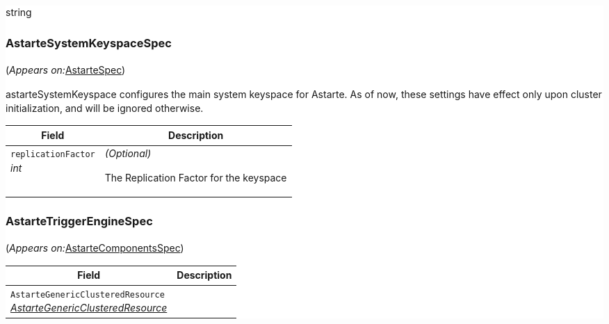 string
</em>
</td>
<td>
</td>
</tr>
</tbody>
</table>
<h3 id="api.astarte-platform.org/v1alpha2.AstarteSystemKeyspaceSpec">AstarteSystemKeyspaceSpec
</h3>
<p>
(<em>Appears on:</em><a href="#api.astarte-platform.org/v1alpha2.AstarteSpec">AstarteSpec</a>)
</p>
<div>
<p>astarteSystemKeyspace configures the main system keyspace for Astarte. As of now, these settings
have effect only upon cluster initialization, and will be ignored otherwise.</p>
</div>
<table>
<thead>
<tr>
<th>Field</th>
<th>Description</th>
</tr>
</thead>
<tbody>
<tr>
<td>
<code>replicationFactor</code><br/>
<em>
int
</em>
</td>
<td>
<em>(Optional)</em>
<p>The Replication Factor for the keyspace</p>
</td>
</tr>
</tbody>
</table>
<h3 id="api.astarte-platform.org/v1alpha2.AstarteTriggerEngineSpec">AstarteTriggerEngineSpec
</h3>
<p>
(<em>Appears on:</em><a href="#api.astarte-platform.org/v1alpha2.AstarteComponentsSpec">AstarteComponentsSpec</a>)
</p>
<div>
</div>
<table>
<thead>
<tr>
<th>Field</th>
<th>Description</th>
</tr>
</thead>
<tbody>
<tr>
<td>
<code>AstarteGenericClusteredResource</code><br/>
<em>
<a href="#api.astarte-platform.org/v1alpha2.AstarteGenericClusteredResource">
AstarteGenericClusteredResource
</a>
</em>
</td>